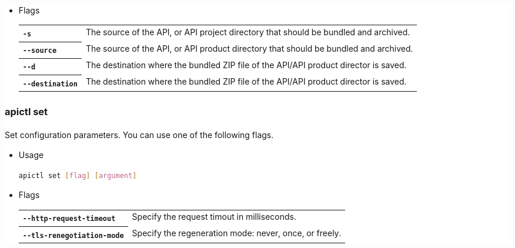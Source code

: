 -   Flags

    <table>
        <tr>
            <th>
                <code>-s</code>
            </th>
            <td>
                The source of the API, or API project directory that should be bundled and archived.
            </td>
        </tr>
        <tr>
            <th>
                <code>--source</code>
            </th>
            <td>
                The source of the API, or API product directory that should be bundled and archived.
            </td>
        </tr>
        <tr>
            <th>
                <code>--d</code>
            </th>
            <td>
                The destination where the bundled ZIP file of the API/API product director is saved.
            </td>
        </tr>
        <tr>
            <th>
                <code>--destination</code>
            </th>
            <td>
                The destination where the bundled ZIP file of the API/API product director is saved.
            </td>
        </tr>
    </table>

### apictl set

Set configuration parameters. You can use one of the following flags.

-   Usage

    ```bash
    apictl set [flag] [argument] 
    ```

-   Flags

    <table>
        <tr>
            <th>
                <code>--http-request-timeout</code>
            </th>
            <td>
                Specify the request timout in milliseconds.
            </td>
        </tr>
        <tr>
            <th>
                <code>--tls-renegotiation-mode</code>
            </th>
            <td>
                Specify the regeneration mode: never, once, or freely.
            </td>
        </tr>